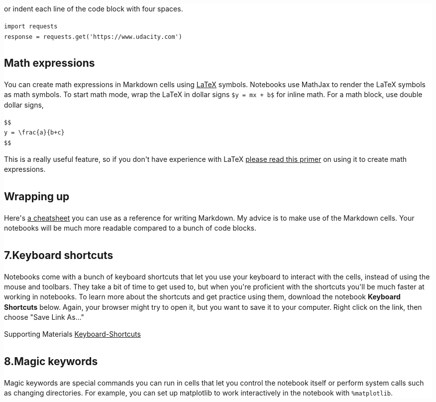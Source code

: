 or indent each line of the code block with four spaces.

    import requests
    response = requests.get('https://www.udacity.com')

## Math expressions

You can create math expressions in Markdown cells using [LaTeX](https://www.latex-project.org/) symbols. Notebooks use MathJax to render the LaTeX 
symbols as math symbols. To start math mode, wrap the LaTeX in dollar signs `$y = mx + b$` for inline math. For a math 
block, use double dollar signs,

```markdown
$$
y = \frac{a}{b+c}
$$
```

This is a really useful feature, so if you don't have experience with LaTeX [please read this primer](http://data-blog.udacity.com/posts/2016/10/latex-primer/) on using it to 
create math expressions.

![part6-1](readme/part6-1.mp4)

## Wrapping up

Here's [a cheatsheet](https://github.com/adam-p/markdown-here/wiki/Markdown-Cheatsheet) you can use as a reference for writing Markdown. My advice is to make use of the Markdown cells. 
Your notebooks will be much more readable compared to a bunch of code blocks.

## 7.Keyboard shortcuts

Notebooks come with a bunch of keyboard shortcuts that let you use your keyboard to interact with the cells, instead of 
using the mouse and toolbars. They take a bit of time to get used to, but when you're proficient with the shortcuts 
you'll be much faster at working in notebooks. To learn more about the shortcuts and get practice using them, download 
the notebook **Keyboard Shortcuts** below. Again, your browser might try to open it, but you want to save it to your 
computer. Right click on the link, then choose "Save Link As..."

Supporting Materials
[Keyboard-Shortcuts](http://video.udacity-data.com.s3.amazonaws.com/topher/2017/April/58e412d0_keyboard-shortcuts/keyboard-shortcuts.ipynb)

## 8.Magic keywords

Magic keywords are special commands you can run in cells that let you control the notebook itself or perform system 
calls such as changing directories. For example, you can set up matplotlib to work interactively in the notebook with 
`%matplotlib`.

